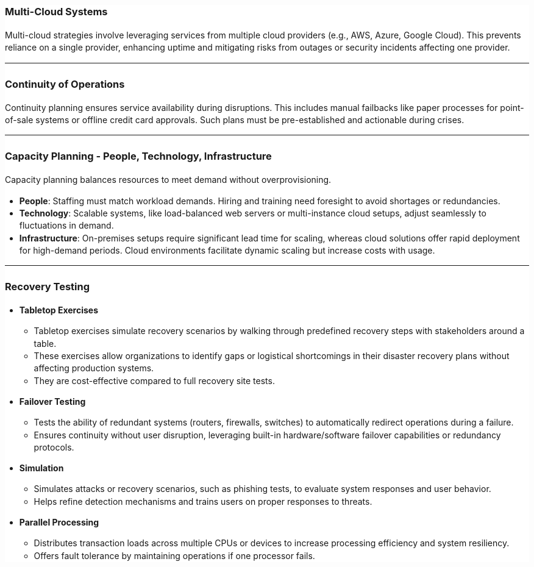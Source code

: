 ### **Multi-Cloud Systems**

Multi-cloud strategies involve leveraging services from multiple cloud providers (e.g., AWS, Azure, Google Cloud). This prevents reliance on a single provider, enhancing uptime and mitigating risks from outages or security incidents affecting one provider.

* * *

### **Continuity of Operations**

Continuity planning ensures service availability during disruptions. This includes manual failbacks like paper processes for point-of-sale systems or offline credit card approvals. Such plans must be pre-established and actionable during crises.

* * *

### **Capacity Planning - People, Technology, Infrastructure**

Capacity planning balances resources to meet demand without overprovisioning.

- **People**: Staffing must match workload demands. Hiring and training need foresight to avoid shortages or redundancies.
- **Technology**: Scalable systems, like load-balanced web servers or multi-instance cloud setups, adjust seamlessly to fluctuations in demand.
- **Infrastructure**: On-premises setups require significant lead time for scaling, whereas cloud solutions offer rapid deployment for high-demand periods. Cloud environments facilitate dynamic scaling but increase costs with usage.

* * *

### **Recovery Testing**

- **Tabletop Exercises**
    
    - Tabletop exercises simulate recovery scenarios by walking through predefined recovery steps with stakeholders around a table.
    - These exercises allow organizations to identify gaps or logistical shortcomings in their disaster recovery plans without affecting production systems.
    - They are cost-effective compared to full recovery site tests.
- **Failover Testing**
    
    - Tests the ability of redundant systems (routers, firewalls, switches) to automatically redirect operations during a failure.
    - Ensures continuity without user disruption, leveraging built-in hardware/software failover capabilities or redundancy protocols.
- **Simulation**
    
    - Simulates attacks or recovery scenarios, such as phishing tests, to evaluate system responses and user behavior.
    - Helps refine detection mechanisms and trains users on proper responses to threats.
- **Parallel Processing**
    
    - Distributes transaction loads across multiple CPUs or devices to increase processing efficiency and system resiliency.
    - Offers fault tolerance by maintaining operations if one processor fails.
